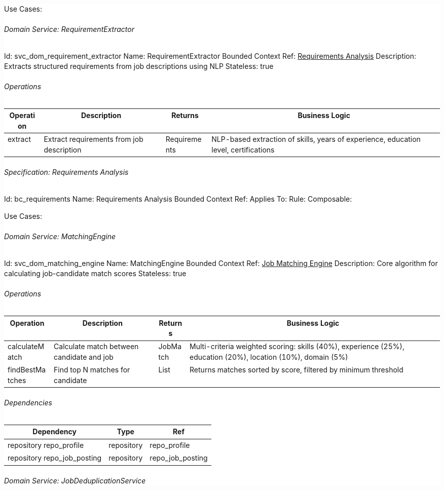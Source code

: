Use Cases:

<a id="svc_dom_requirement_extractor"></a>
###### Domain Service: RequirementExtractor

Id: svc_dom_requirement_extractor
Name: RequirementExtractor
Bounded Context Ref: [Requirements Analysis](#bc_requirements)
Description: Extracts structured requirements from job descriptions using NLP
Stateless: true

###### Operations

| Operation | Description | Returns | Business Logic |
| --------- | ----------- | ------- | -------------- |
| extract | Extract requirements from job description | Requirements | NLP-based extraction of skills, years of experience, education level, certifications |

<a id="bc_requirements"></a>
###### Specification: Requirements Analysis

Id: bc_requirements
Name: Requirements Analysis
Bounded Context Ref: 
Applies To: 
Rule: 
Composable: 

Use Cases:

<a id="svc_dom_matching_engine"></a>
###### Domain Service: MatchingEngine

Id: svc_dom_matching_engine
Name: MatchingEngine
Bounded Context Ref: [Job Matching Engine](#bc_matching)
Description: Core algorithm for calculating job-candidate match scores
Stateless: true

###### Operations

| Operation | Description | Returns | Business Logic |
| --------- | ----------- | ------- | -------------- |
| calculateMatch | Calculate match between candidate and job | JobMatch | Multi-criteria weighted scoring: skills (40%), experience (25%), education (20%), location (10%), domain (5%) |
| findBestMatches | Find top N matches for candidate | List<JobMatch> | Returns matches sorted by score, filtered by minimum threshold |

###### Dependencies

| Dependency | Type | Ref |
| ---------- | ---- | --- |
| repository repo_profile | repository | repo_profile |
| repository repo_job_posting | repository | repo_job_posting |

<a id="svc_dom_deduplication"></a>
###### Domain Service: JobDeduplicationService
